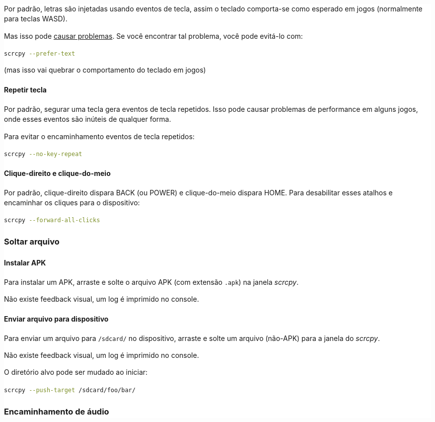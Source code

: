 Por padrão, letras são injetadas usando eventos de tecla, assim o teclado comporta-se
como esperado em jogos (normalmente para teclas WASD).

Mas isso pode [causar problemas][prefertext]. Se você encontrar tal problema, você
pode evitá-lo com:

```bash
scrcpy --prefer-text
```

(mas isso vai quebrar o comportamento do teclado em jogos)

[textevents]: https://blog.rom1v.com/2018/03/introducing-scrcpy/#handle-text-input
[prefertext]: https://github.com/Genymobile/scrcpy/issues/650#issuecomment-512945343


#### Repetir tecla

Por padrão, segurar uma tecla gera eventos de tecla repetidos. Isso pode causar
problemas de performance em alguns jogos, onde esses eventos são inúteis de qualquer forma.

Para evitar o encaminhamento eventos de tecla repetidos:

```bash
scrcpy --no-key-repeat
```


#### Clique-direito e clique-do-meio

Por padrão, clique-direito dispara BACK (ou POWER) e clique-do-meio dispara
HOME. Para desabilitar esses atalhos e encaminhar os cliques para o dispositivo:

```bash
scrcpy --forward-all-clicks
```


### Soltar arquivo

#### Instalar APK

Para instalar um APK, arraste e solte o arquivo APK (com extensão `.apk`) na janela
_scrcpy_.

Não existe feedback visual, um log é imprimido no console.


#### Enviar arquivo para dispositivo

Para enviar um arquivo para `/sdcard/` no dispositivo, arraste e solte um arquivo (não-APK) para a
janela do _scrcpy_.

Não existe feedback visual, um log é imprimido no console.

O diretório alvo pode ser mudado ao iniciar:

```bash
scrcpy --push-target /sdcard/foo/bar/
```


### Encaminhamento de áudio


[lowlatency]: https://github.com/Genymobile/scrcpy/pull/646
[enable-adb]: https://developer.android.com/studio/command-line/adb.html#Enabling
[control]: https://github.com/Genymobile/scrcpy/issues/70#issuecomment-373286323
[snap-link]: https://snapstats.org/snaps/scrcpy
[snap]: https://en.wikipedia.org/wiki/Snappy_(package_manager)
[COPR]: https://fedoraproject.org/wiki/Category:Copr
[copr-link]: https://copr.fedorainfracloud.org/coprs/zeno/scrcpy/
[AUR]: https://wiki.archlinux.org/index.php/Arch_User_Repository
[aur-link]: https://aur.archlinux.org/packages/scrcpy/
[Ebuild]: https://wiki.gentoo.org/wiki/Ebuild
[ebuild-link]: https://github.com/maggu2810/maggu2810-overlay/tree/master/app-mobilephone/scrcpy
[Chocolatey]: https://chocolatey.org/
[Scoop]: https://scoop.sh
[Homebrew]: https://brew.sh/
[packet delay variation]: https://en.wikipedia.org/wiki/Packet_delay_variation
[connect]: https://developer.android.com/studio/command-line/adb.html#wireless
[AutoAdb]: https://github.com/rom1v/autoadb
[sndcpy]: https://github.com/rom1v/sndcpy
[issue #14]: https://github.com/Genymobile/scrcpy/issues/14
[Super]: https://en.wikipedia.org/wiki/Super_key_(keyboard_button)
[useful]: https://github.com/Genymobile/scrcpy/issues/278#issuecomment-429330345
[gnirehtet]: https://github.com/Genymobile/gnirehtet
[`strcpy`]: http://man7.org/linux/man-pages/man3/strcpy.3.html
[BUILD]: BUILD.md
[developers page]: DEVELOP.md
[article-intro]: https://blog.rom1v.com/2018/03/introducing-scrcpy/
[article-tcpip]: https://www.genymotion.com/blog/open-source-project-scrcpy-now-works-wirelessly/